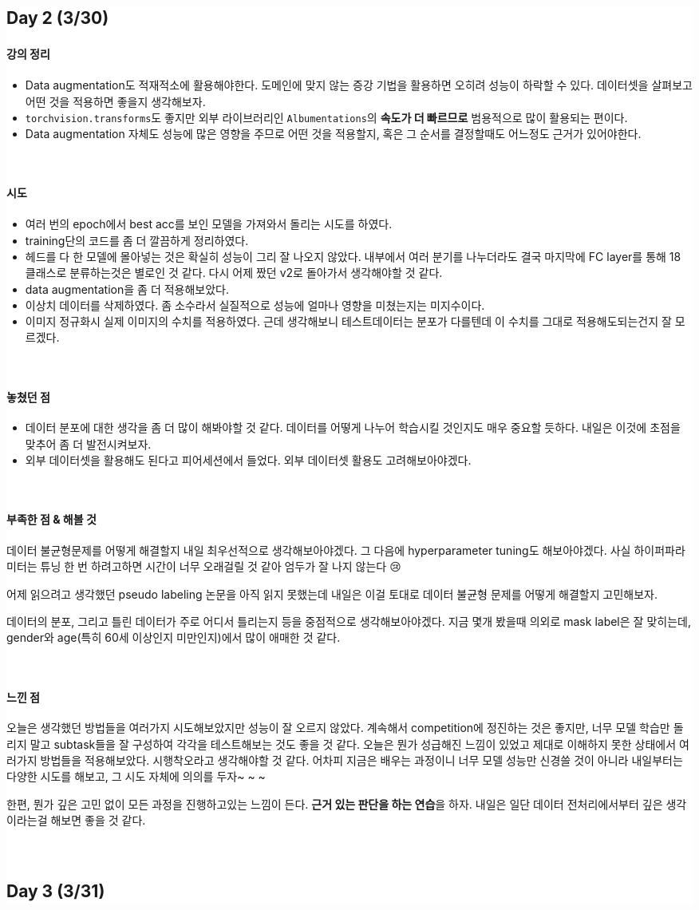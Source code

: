 ## Day 2 (3/30)

#### 강의 정리

- Data augmentation도 적재적소에 활용해야한다. 도메인에 맞지 않는 증강 기법을 활용하면 오히려 성능이 하락할 수 있다. 데이터셋을 살펴보고 어떤 것을 적용하면 좋을지 생각해보자. 
- <code>torchvision.transforms</code>도 좋지만 외부 라이브러리인 <code>Albumentations</code>의 
  **속도가 더 빠르므로** 범용적으로 많이 활용되는 편이다.
- Data augmentation 자체도 성능에 많은 영향을 주므로 어떤 것을 적용할지, 혹은 그 순서를 결정할때도 어느정도 근거가 있어야한다. 
    
<br />

#### 시도
- 여러 번의 epoch에서 best acc를 보인 모델을 가져와서 돌리는 시도를 하였다.
- training단의 코드를 좀 더 깔끔하게 정리하였다.
- 헤드를 다 한 모델에 몰아넣는 것은 확실히 성능이 그리 잘 나오지 않았다. 내부에서 여러 분기를 나누더라도 결국 마지막에 FC layer를 통해 18 클래스로 분류하는것은 별로인 것 같다.
다시 어제 짰던 v2로 돌아가서 생각해야할 것 같다.  
- data augmentation을 좀 더 적용해보았다.  
- 이상치 데이터를 삭제하였다. 좀 소수라서 실질적으로 성능에 얼마나 영향을 미쳤는지는 미지수이다.  
- 이미지 정규화시 실제 이미지의 수치를 적용하였다. 근데 생각해보니 테스트데이터는 분포가 다를텐데 이 수치를 그대로 적용해도되는건지 잘 모르겠다. 

<br />

#### 놓쳤던 점
- 데이터 분포에 대한 생각을 좀 더 많이 해봐야할 것 같다. 데이터를 어떻게 나누어 학습시킬 것인지도 매우 중요할 듯하다. 내일은 이것에 초점을 맞추어 좀 더 발전시켜보자.
- 외부 데이터셋을 활용해도 된다고 피어세션에서 들었다. 외부 데이터셋 활용도 고려해보아야겠다.

<br />

#### 부족한 점 & 해볼 것
데이터 불균형문제를 어떻게 해결할지 내일 최우선적으로 생각해보아야겠다. 
그 다음에 hyperparameter tuning도 해보아야겠다.
사실 하이퍼파라미터는 튜닝 한 번 하려고하면 시간이 너무 오래걸릴 것 같아 엄두가 잘 나지 않는다 :cry:  
  
어제 읽으려고 생각했던 pseudo labeling 논문을 아직 읽지 못했는데 내일은 이걸 토대로 데이터 불균형 문제를 어떻게 해결할지 고민해보자.  
   
데이터의 분포, 그리고 틀린 데이터가 주로 어디서 틀리는지 등을 중점적으로 생각해보아야겠다.
지금 몇개 봤을때 의외로 mask label은 잘 맞히는데, gender와 age(특히 60세 이상인지 미만인지)에서 많이 애매한 것 같다.   
    
<br />

#### 느낀 점
오늘은 생각했던 방법들을 여러가지 시도해보았지만 성능이 잘 오르지 않았다. 
계속해서 competition에 정진하는 것은 좋지만, 너무 모델 학습만 돌리지 말고 subtask들을 잘 구성하여 각각을 테스트해보는 것도 좋을 것 같다.
오늘은 뭔가 성급해진 느낌이 있었고 제대로 이해하지 못한 상태에서 여러가지 방법들을 적용해보았다. 시행착오라고 생각해야할 것 같다.
어차피 지금은 배우는 과정이니 너무 모델 성능만 신경쓸 것이 아니라 내일부터는 다양한 시도를 해보고, 그 시도 자체에 의의를 두자~ ~ ~  
  
한편, 뭔가 깊은 고민 없이 모든 과정을 진행하고있는 느낌이 든다. **근거 있는 판단을 하는 연습**을 하자. 
내일은 일단 데이터 전처리에서부터 깊은 생각이라는걸 해보면 좋을 것 같다.  

<br />

## Day 3 (3/31)
